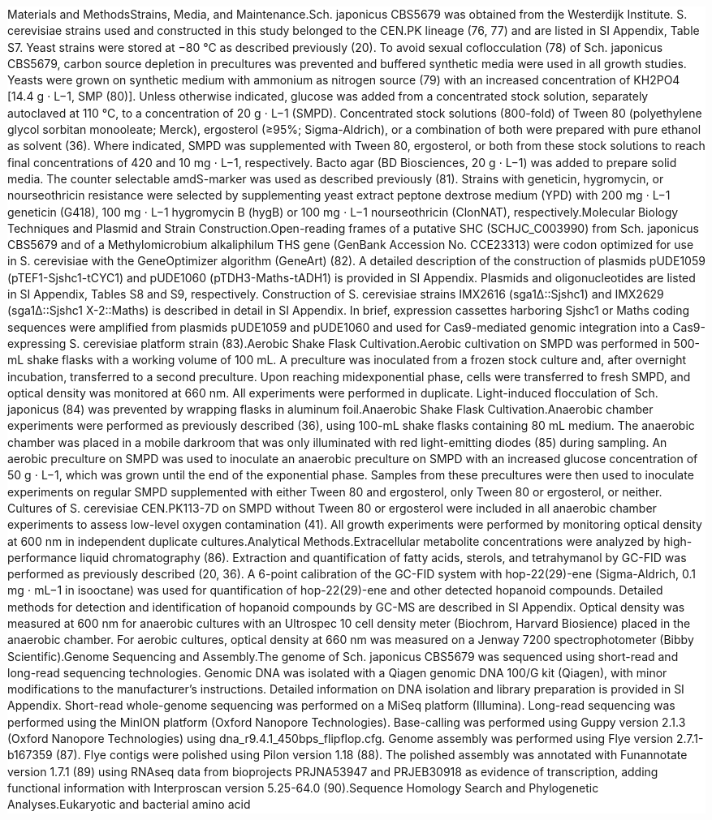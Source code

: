 Materials and MethodsStrains, Media, and Maintenance.Sch. japonicus CBS5679 was obtained from the Westerdijk Institute. S. cerevisiae strains used and constructed in this study belonged to the CEN.PK lineage (76, 77) and are listed in SI Appendix, Table S7. Yeast strains were stored at −80 °C as described previously (20). To avoid sexual coflocculation (78) of Sch. japonicus CBS5679, carbon source depletion in precultures was prevented and buffered synthetic media were used in all growth studies. Yeasts were grown on synthetic medium with ammonium as nitrogen source (79) with an increased concentration of KH2PO4 [14.4 g ⋅ L−1, SMP (80)]. Unless otherwise indicated, glucose was added from a concentrated stock solution, separately autoclaved at 110 °C, to a concentration of 20 g ⋅ L−1 (SMPD). Concentrated stock solutions (800-fold) of Tween 80 (polyethylene glycol sorbitan monooleate; Merck), ergosterol (≥95%; Sigma-Aldrich), or a combination of both were prepared with pure ethanol as solvent (36). Where indicated, SMPD was supplemented with Tween 80, ergosterol, or both from these stock solutions to reach final concentrations of 420 and 10 mg ⋅ L−1, respectively. Bacto agar (BD Biosciences, 20 g ⋅ L−1) was added to prepare solid media. The counter selectable amdS-marker was used as described previously (81). Strains with geneticin, hygromycin, or nourseothricin resistance were selected by supplementing yeast extract peptone dextrose medium (YPD) with 200 mg ⋅ L−1 geneticin (G418), 100 mg ⋅ L−1 hygromycin B (hygB) or 100 mg ⋅ L−1 nourseothricin (ClonNAT), respectively.Molecular Biology Techniques and Plasmid and Strain Construction.Open-reading frames of a putative SHC (SCHJC_C003990) from Sch. japonicus CBS5679 and of a Methylomicrobium alkaliphilum THS gene (GenBank Accession No. CCE23313) were codon optimized for use in S. cerevisiae with the GeneOptimizer algorithm (GeneArt) (82). A detailed description of the construction of plasmids pUDE1059 (pTEF1-Sjshc1-tCYC1) and pUDE1060 (pTDH3-Maths-tADH1) is provided in SI Appendix. Plasmids and oligonucleotides are listed in SI Appendix, Tables S8 and S9, respectively. Construction of S. cerevisiae strains IMX2616 (sga1Δ::Sjshc1) and IMX2629 (sga1Δ::Sjshc1 X-2::Maths) is described in detail in SI Appendix. In brief, expression cassettes harboring Sjshc1 or Maths coding sequences were amplified from plasmids pUDE1059 and pUDE1060 and used for Cas9-mediated genomic integration into a Cas9-expressing S. cerevisiae platform strain (83).Aerobic Shake Flask Cultivation.Aerobic cultivation on SMPD was performed in 500-mL shake flasks with a working volume of 100 mL. A preculture was inoculated from a frozen stock culture and, after overnight incubation, transferred to a second preculture. Upon reaching midexponential phase, cells were transferred to fresh SMPD, and optical density was monitored at 660 nm. All experiments were performed in duplicate. Light-induced flocculation of Sch. japonicus (84) was prevented by wrapping flasks in aluminum foil.Anaerobic Shake Flask Cultivation.Anaerobic chamber experiments were performed as previously described (36), using 100-mL shake flasks containing 80 mL medium. The anaerobic chamber was placed in a mobile darkroom that was only illuminated with red light-emitting diodes (85) during sampling. An aerobic preculture on SMPD was used to inoculate an anaerobic preculture on SMPD with an increased glucose concentration of 50 g ⋅ L−1, which was grown until the end of the exponential phase. Samples from these precultures were then used to inoculate experiments on regular SMPD supplemented with either Tween 80 and ergosterol, only Tween 80 or ergosterol, or neither. Cultures of S. cerevisiae CEN.PK113-7D on SMPD without Tween 80 or ergosterol were included in all anaerobic chamber experiments to assess low-level oxygen contamination (41). All growth experiments were performed by monitoring optical density at 600 nm in independent duplicate cultures.Analytical Methods.Extracellular metabolite concentrations were analyzed by high-performance liquid chromatography (86). Extraction and quantification of fatty acids, sterols, and tetrahymanol by GC-FID was performed as previously described (20, 36). A 6-point calibration of the GC-FID system with hop-22(29)-ene (Sigma-Aldrich, 0.1 mg ⋅ mL−1 in isooctane) was used for quantification of hop-22(29)-ene and other detected hopanoid compounds. Detailed methods for detection and identification of hopanoid compounds by GC-MS are described in SI Appendix. Optical density was measured at 600 nm for anaerobic cultures with an Ultrospec 10 cell density meter (Biochrom, Harvard Biosience) placed in the anaerobic chamber. For aerobic cultures, optical density at 660 nm was measured on a Jenway 7200 spectrophotometer (Bibby Scientific).Genome Sequencing and Assembly.The genome of Sch. japonicus CBS5679 was sequenced using short-read and long-read sequencing technologies. Genomic DNA was isolated with a Qiagen genomic DNA 100/G kit (Qiagen), with minor modifications to the manufacturer’s instructions. Detailed information on DNA isolation and library preparation is provided in SI Appendix. Short-read whole-genome sequencing was performed on a MiSeq platform (Illumina). Long-read sequencing was performed using the MinION platform (Oxford Nanopore Technologies). Base-calling was performed using Guppy version 2.1.3 (Oxford Nanopore Technologies) using dna_r9.4.1_450bps_flipflop.cfg. Genome assembly was performed using Flye version 2.7.1-b167359 (87). Flye contigs were polished using Pilon version 1.18 (88). The polished assembly was annotated with Funannotate version 1.7.1 (89) using RNAseq data from bioprojects PRJNA53947 and PRJEB30918 as evidence of transcription, adding functional information with Interproscan version 5.25-64.0 (90).Sequence Homology Search and Phylogenetic Analyses.Eukaryotic and bacterial amino acid